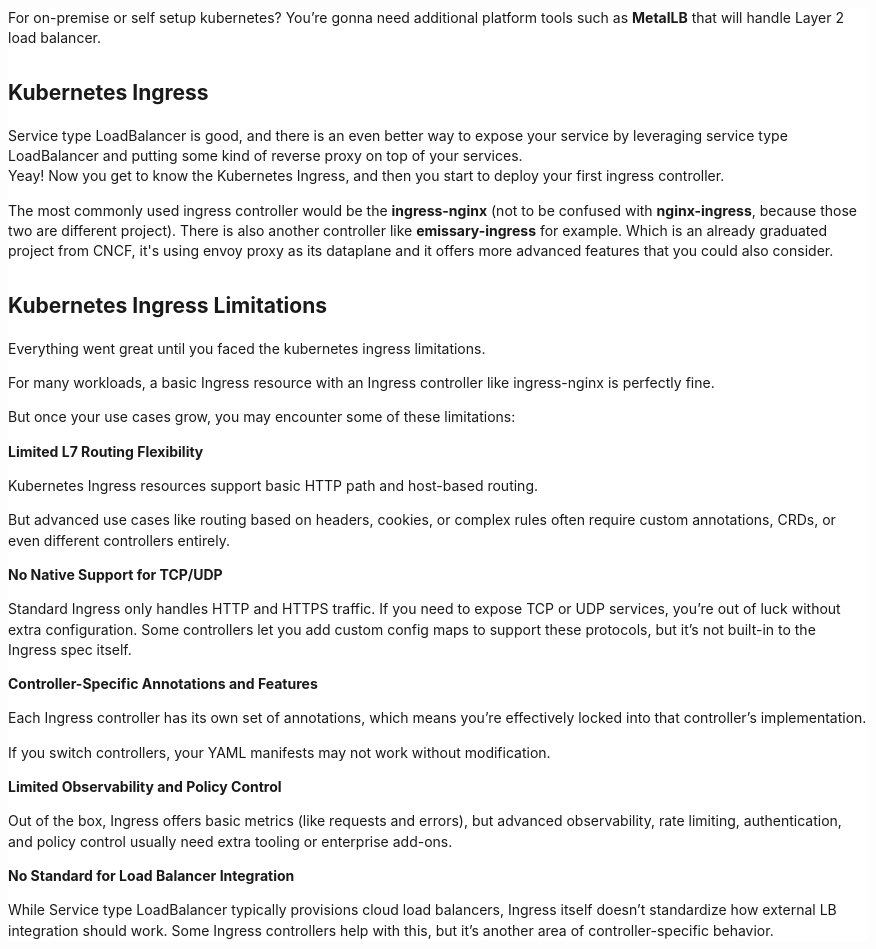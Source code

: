 For on-premise or self setup kubernetes? You’re gonna need additional platform tools such as **MetalLB** that will handle Layer 2 load balancer.


## Kubernetes Ingress

Service type LoadBalancer is good, and there is an even better way to expose your service by leveraging service type LoadBalancer and putting some kind of reverse proxy on top of your services.  
Yeay! Now you get to know the Kubernetes Ingress, and then you start to deploy your first ingress controller.

The most commonly used ingress controller would be the **ingress-nginx** (not to be confused with **nginx-ingress**, because those two are different project). There is also another controller like **emissary-ingress** for example. Which is an already graduated project from CNCF, it's using envoy proxy as its dataplane and it offers more advanced features that you could also consider.


## Kubernetes Ingress Limitations

Everything went great until you faced the kubernetes ingress limitations.  

For many workloads, a basic Ingress resource with an Ingress controller like ingress-nginx is perfectly fine.  

But once your use cases grow, you may encounter some of these limitations:


**Limited L7 Routing Flexibility**

Kubernetes Ingress resources support basic HTTP path and host-based routing.  

But advanced use cases like routing based on headers, cookies, or complex rules often require custom annotations, CRDs, or even different controllers entirely.


**No Native Support for TCP/UDP**

Standard Ingress only handles HTTP and HTTPS traffic. If you need to expose TCP or UDP services, you’re out of luck without extra configuration. Some controllers let you add custom config maps to support these protocols, but it’s not built-in to the Ingress spec itself.

**Controller-Specific Annotations and Features**

Each Ingress controller has its own set of annotations, which means you’re effectively locked into that controller’s implementation.  

If you switch controllers, your YAML manifests may not work without modification.


**Limited Observability and Policy Control**

Out of the box, Ingress offers basic metrics (like requests and errors), but advanced observability, rate limiting, authentication, and policy control usually need extra tooling or enterprise add-ons.


**No Standard for Load Balancer Integration**

While Service type LoadBalancer typically provisions cloud load balancers, Ingress itself doesn’t standardize how external LB integration should work. Some Ingress controllers help with this, but it’s another area of controller-specific behavior.
